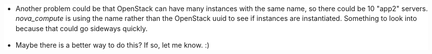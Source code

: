 - Another problem could be that OpenStack can have many instances with the same name, so there could be 10 "app2" servers. _nova_compute_ is using the name rather than the OpenStack uuid to see if instances are instantiated. Something to look into because that could go sideways quickly.

- Maybe there is a better way to do this? If so, let me know. :)
